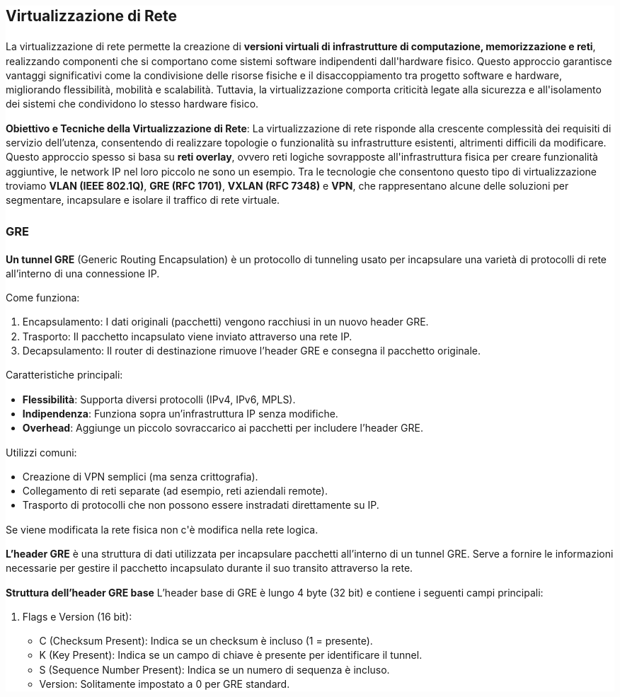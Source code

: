 ## Virtualizzazione di Rete

La virtualizzazione di rete permette la creazione di **versioni virtuali di infrastrutture di computazione, memorizzazione e reti**, realizzando componenti che si comportano come sistemi software indipendenti dall'hardware fisico. Questo approccio garantisce vantaggi significativi come la condivisione delle risorse fisiche e il disaccoppiamento tra progetto software e hardware, migliorando flessibilità, mobilità e scalabilità. Tuttavia, la virtualizzazione comporta criticità legate alla sicurezza e all'isolamento dei sistemi che condividono lo stesso hardware fisico.

**Obiettivo e Tecniche della Virtualizzazione di Rete**:
La virtualizzazione di rete risponde alla crescente complessità dei requisiti di servizio dell’utenza, consentendo di realizzare topologie o funzionalità su infrastrutture esistenti, altrimenti difficili da modificare. Questo approccio spesso si basa su **reti overlay**, ovvero reti logiche sovrapposte all'infrastruttura fisica per creare funzionalità aggiuntive, le network IP nel loro piccolo ne sono un esempio. Tra le tecnologie che consentono questo tipo di virtualizzazione troviamo **VLAN (IEEE 802.1Q)**, **GRE (RFC 1701)**, **VXLAN (RFC 7348)** e **VPN**, che rappresentano alcune delle soluzioni per segmentare, incapsulare e isolare il traffico di rete virtuale.

### GRE

**Un tunnel GRE** (Generic Routing Encapsulation) è un protocollo di tunneling usato per incapsulare una varietà di protocolli di rete all’interno di una connessione IP.

Come funziona:

1. Encapsulamento: I dati originali (pacchetti) vengono racchiusi in un nuovo header GRE.
2. Trasporto: Il pacchetto incapsulato viene inviato attraverso una rete IP.
3. Decapsulamento: Il router di destinazione rimuove l’header GRE e consegna il pacchetto originale.

Caratteristiche principali:

- **Flessibilità**: Supporta diversi protocolli (IPv4, IPv6, MPLS).
- **Indipendenza**: Funziona sopra un’infrastruttura IP senza modifiche.
- **Overhead**: Aggiunge un piccolo sovraccarico ai pacchetti per includere l’header GRE.

Utilizzi comuni:

- Creazione di VPN semplici (ma senza crittografia).
- Collegamento di reti separate (ad esempio, reti aziendali remote).
- Trasporto di protocolli che non possono essere instradati direttamente su IP.

Se viene modificata la rete fisica non c'è modifica nella rete logica.

**L’header GRE** è una struttura di dati utilizzata per incapsulare pacchetti all’interno di un tunnel GRE. Serve a fornire le informazioni necessarie per gestire il pacchetto incapsulato durante il suo transito attraverso la rete.

**Struttura dell’header GRE base**
L’header base di GRE è lungo 4 byte (32 bit) e contiene i seguenti campi principali:

1. Flags e Version (16 bit):

   - C (Checksum Present): Indica se un checksum è incluso (1 = presente).
   - K (Key Present): Indica se un campo di chiave è presente per identificare il tunnel.
   - S (Sequence Number Present): Indica se un numero di sequenza è incluso.
   - Version: Solitamente impostato a 0 per GRE standard.
